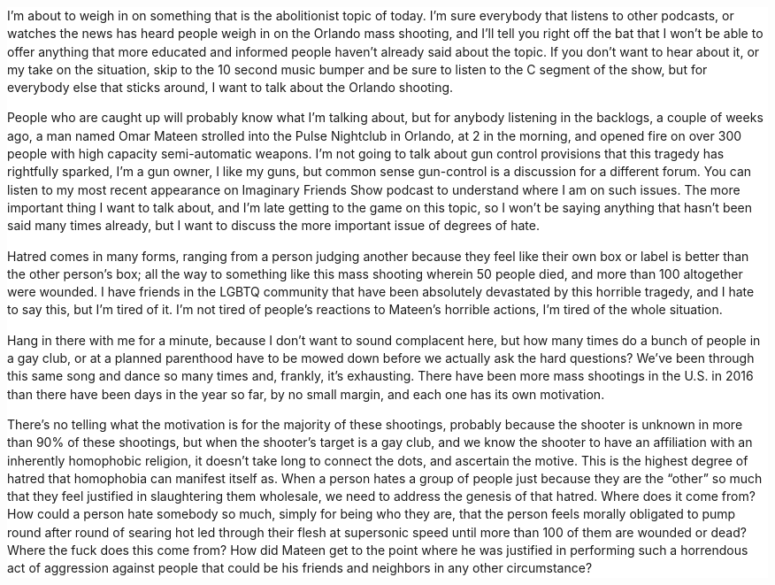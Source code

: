 I’m about to weigh in on something that is the abolitionist topic of
today. I’m sure everybody that listens to other podcasts, or watches the
news has heard people weigh in on the Orlando mass shooting, and I’ll
tell you right off the bat that I won’t be able to offer anything that
more educated and informed people haven’t already said about the topic.
If you don’t want to hear about it, or my take on the situation, skip to
the 10 second music bumper and be sure to listen to the C segment of the
show, but for everybody else that sticks around, I want to talk about
the Orlando shooting.

People who are caught up will probably know what I’m talking about, but
for anybody listening in the backlogs, a couple of weeks ago, a man
named Omar Mateen strolled into the Pulse Nightclub in Orlando, at 2 in
the morning, and opened fire on over 300 people with high capacity
semi-automatic weapons. I’m not going to talk about gun control
provisions that this tragedy has rightfully sparked, I’m a gun owner, I
like my guns, but common sense gun-control is a discussion for a
different forum. You can listen to my most recent appearance on
Imaginary Friends Show podcast to understand where I am on such issues.
The more important thing I want to talk about, and I’m late getting to
the game on this topic, so I won’t be saying anything that hasn’t been
said many times already, but I want to discuss the more important issue
of degrees of hate.

Hatred comes in many forms, ranging from a person judging another
because they feel like their own box or label is better than the other
person’s box; all the way to something like this mass shooting wherein
50 people died, and more than 100 altogether were wounded. I have
friends in the LGBTQ community that have been absolutely devastated by
this horrible tragedy, and I hate to say this, but I’m tired of it. I’m
not tired of people’s reactions to Mateen’s horrible actions, I’m tired
of the whole situation.

Hang in there with me for a minute, because I don’t want to sound
complacent here, but how many times do a bunch of people in a gay club,
or at a planned parenthood have to be mowed down before we actually ask
the hard questions? We’ve been through this same song and dance so many
times and, frankly, it’s exhausting. There have been more mass shootings
in the U.S. in 2016 than there have been days in the year so far, by no
small margin, and each one has its own motivation.

There’s no telling what the motivation is for the majority of these
shootings, probably because the shooter is unknown in more than 90% of
these shootings, but when the shooter’s target is a gay club, and we
know the shooter to have an affiliation with an inherently homophobic
religion, it doesn’t take long to connect the dots, and ascertain the
motive. This is the highest degree of hatred that homophobia can
manifest itself as. When a person hates a group of people just because
they are the “other” so much that they feel justified in slaughtering
them wholesale, we need to address the genesis of that hatred. Where
does it come from? How could a person hate somebody so much, simply for
being who they are, that the person feels morally obligated to pump
round after round of searing hot led through their flesh at supersonic
speed until more than 100 of them are wounded or dead? Where the fuck
does this come from? How did Mateen get to the point where he was
justified in performing such a horrendous act of aggression against
people that could be his friends and neighbors in any other
circumstance?
